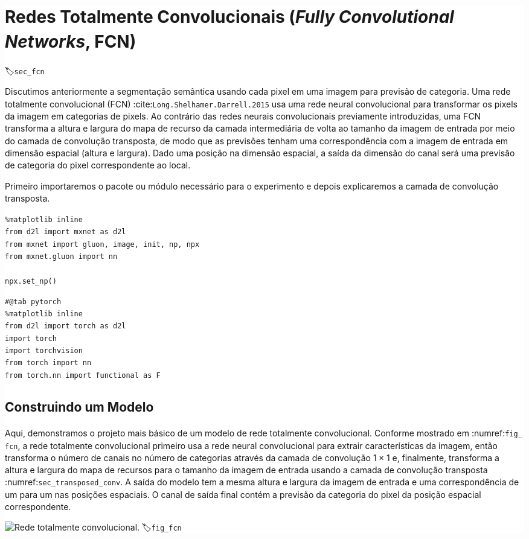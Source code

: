 # Redes Totalmente Convolucionais (*Fully Convolutional Networks*, FCN)
:label:`sec_fcn`


Discutimos anteriormente a segmentação semântica usando cada pixel em uma imagem para
previsão de categoria. Uma rede totalmente convolucional (FCN)
:cite:`Long.Shelhamer.Darrell.2015` usa uma rede neural convolucional para
transformar os pixels da imagem em categorias de pixels. Ao contrário das redes neurais convolucionais
previamente introduzidas, uma FCN transforma a altura e largura do
mapa de recurso da camada intermediária de volta ao tamanho da imagem de entrada por meio do
camada de convolução transposta, de modo que as previsões tenham uma
correspondência com a imagem de entrada em dimensão espacial (altura e largura). Dado uma
posição na dimensão espacial, a saída da dimensão do canal será uma
previsão de categoria do pixel correspondente ao local.

Primeiro importaremos o pacote ou módulo necessário para o experimento e depois
explicaremos a camada de convolução transposta.

```{.python .input}
%matplotlib inline
from d2l import mxnet as d2l
from mxnet import gluon, image, init, np, npx
from mxnet.gluon import nn

npx.set_np()
```

```{.python .input}
#@tab pytorch
%matplotlib inline
from d2l import torch as d2l
import torch
import torchvision
from torch import nn
from torch.nn import functional as F
```

## Construindo um Modelo

Aqui, demonstramos o projeto mais básico de um modelo de rede totalmente convolucional. Conforme mostrado em :numref:`fig_fcn`, a rede totalmente convolucional primeiro usa a rede neural convolucional para extrair características da imagem, então transforma o número de canais no número de categorias através da camada de convolução $1\times 1$ e, finalmente, transforma a altura e largura do mapa de recursos para o tamanho da imagem de entrada usando a camada de convolução transposta :numref:`sec_transposed_conv`. A saída do modelo tem a mesma altura e largura da imagem de entrada e uma correspondência de um para um nas posições espaciais. O canal de saída final contém a previsão da categoria do pixel da posição espacial correspondente.

![Rede totalmente convolucional.](../img/fcn.svg)
:label:`fig_fcn`

